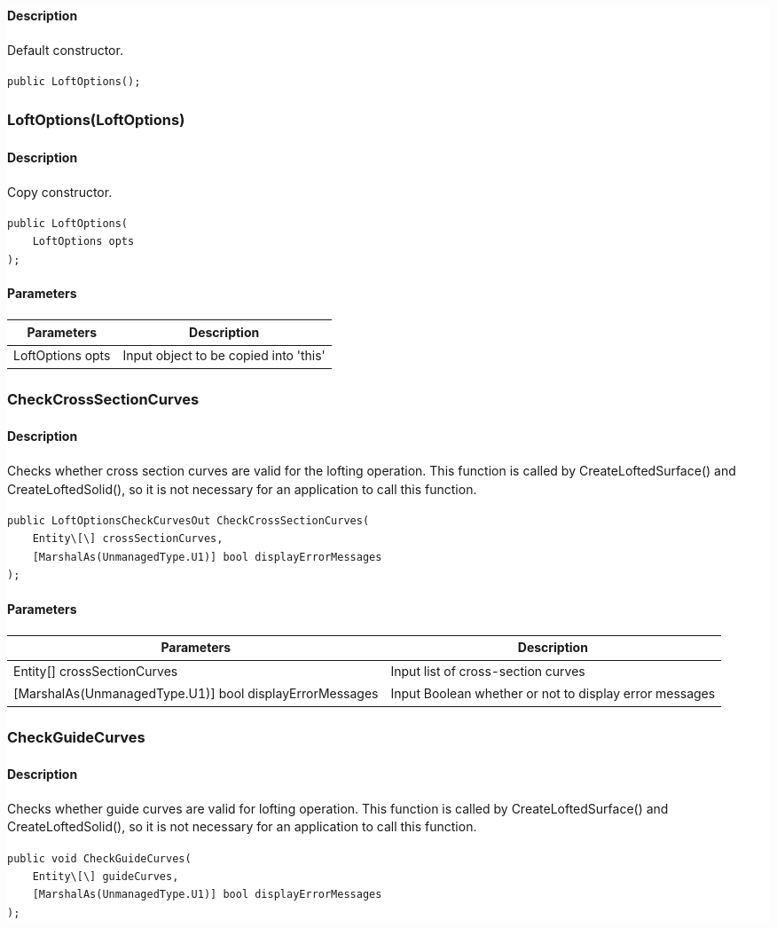 #### Description
Default constructor.
```text
public LoftOptions();
```

### LoftOptions(LoftOptions)

#### Description
Copy constructor.
```text
public LoftOptions(
    LoftOptions opts
);
```

#### Parameters

| Parameters | Description |
| --- | --- |
| LoftOptions opts | Input object to be copied into 'this' |

### CheckCrossSectionCurves

#### Description
Checks whether cross section curves are valid for the lofting operation. This function is called by CreateLoftedSurface() and CreateLoftedSolid(), so it is not necessary for an application to call this function.
```text
public LoftOptionsCheckCurvesOut CheckCrossSectionCurves(
    Entity\[\] crossSectionCurves, 
    [MarshalAs(UnmanagedType.U1)] bool displayErrorMessages
);
```

#### Parameters

| Parameters | Description |
| --- | --- |
| Entity[] crossSectionCurves | Input list of cross-section curves |
| [MarshalAs(UnmanagedType.U1)] bool displayErrorMessages | Input Boolean whether or not to display error messages |

### CheckGuideCurves

#### Description
Checks whether guide curves are valid for lofting operation. This function is called by CreateLoftedSurface() and CreateLoftedSolid(), so it is not necessary for an application to call this function.
```text
public void CheckGuideCurves(
    Entity\[\] guideCurves, 
    [MarshalAs(UnmanagedType.U1)] bool displayErrorMessages
);
```
